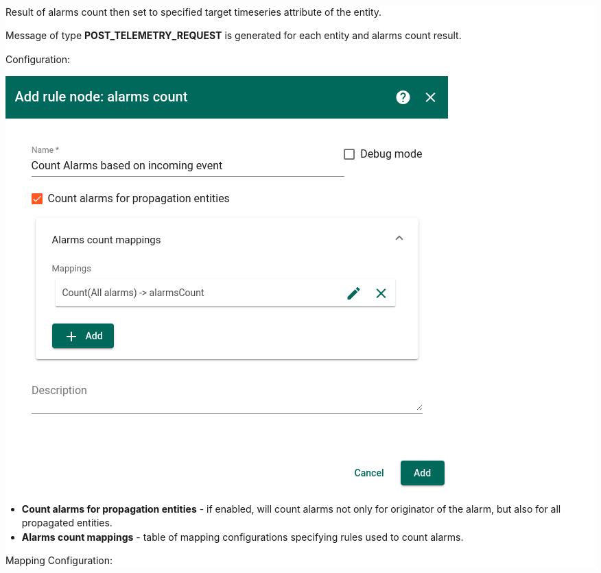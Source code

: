 Result of alarms count then set to specified target timeseries attribute of the entity.

Message of type **POST_TELEMETRY_REQUEST** is generated for each entity and alarms count result.

Configuration:

![image](/images/user-guide/rule-engine-2-0/pe/nodes/analytics-alarms-count-config-new.png)

- **Count alarms for propagation entities** - if enabled, will count alarms not only for originator of the alarm, but also for all propagated entities.
- **Alarms count mappings** - table of mapping configurations specifying rules used to count alarms.

Mapping Configuration:
